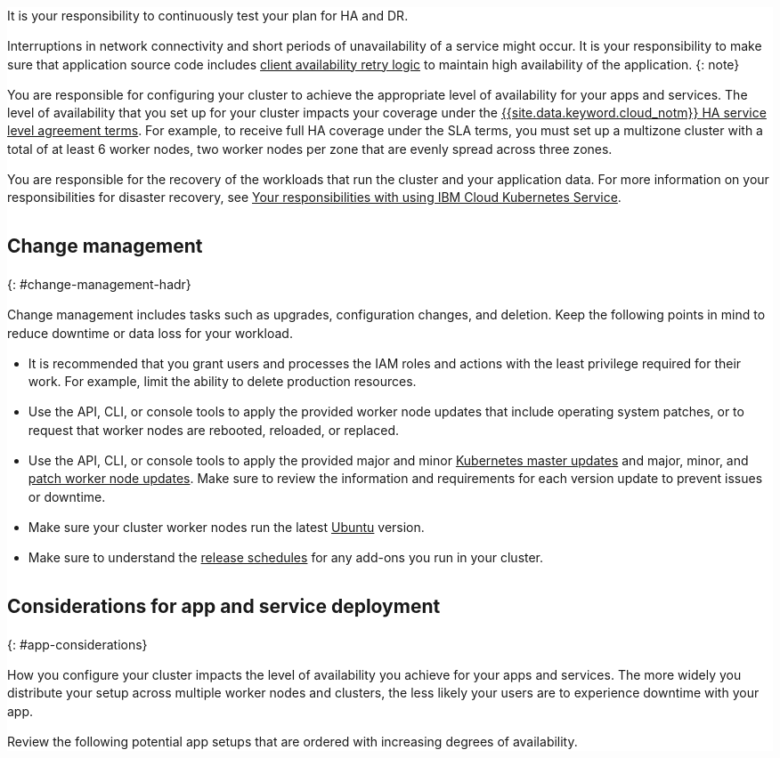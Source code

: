It is your responsibility to continuously test your plan for HA and DR.

Interruptions in network connectivity and short periods of unavailability of a service might occur. It is your responsibility to make sure that application source code includes [client availability retry logic](/docs/resiliency?topic=resiliency-high-availability-design#client-retry-logic-for-ha) to maintain high availability of the application.
{: note}

You are responsible for configuring your cluster to achieve the appropriate level of availability for your apps and services. The level of availability that you set up for your cluster impacts your coverage under the [{{site.data.keyword.cloud_notm}} HA service level agreement terms](/docs/overview?topic=overview-slas). For example, to receive full HA coverage under the SLA terms, you must set up a multizone cluster with a total of at least 6 worker nodes, two worker nodes per zone that are evenly spread across three zones.

You are responsible for the recovery of the workloads that run the cluster and your application data. For more information on your responsibilities for disaster recovery, see [Your responsibilities with using IBM Cloud Kubernetes Service](/docs/openshift?topic=openshift-responsibilities_iks#disaster-recovery).

## Change management
{: #change-management-hadr}

Change management includes tasks such as upgrades, configuration changes, and deletion. Keep the following points in mind to reduce downtime or data loss for your workload. 

- It is recommended that you grant users and processes the IAM roles and actions with the least privilege required for their work. For example, limit the ability to delete production resources.

- Use the API, CLI, or console tools to apply the provided worker node updates that include operating system patches, or to request that worker nodes are rebooted, reloaded, or replaced.

- Use the API, CLI, or console tools to apply the provided major and minor [Kubernetes master updates](/docs/containers?topic=containers-cs_versions#cs_versions_available) and major, minor, and [patch worker node updates](/docs/containers?topic=containers-cs_versions#update_types). Make sure to review the information and requirements for each version update to prevent issues or downtime. 

- Make sure your cluster worker nodes run the latest [Ubuntu](/docs/containers?topic=containers-ubuntu-migrate) version. 

- Make sure to understand the [release schedules](/docs/openshift?topic=openshift-supported-cluster-addon-versions) for any add-ons you run in your cluster. 


## Considerations for app and service deployment
{: #app-considerations}

How you configure your cluster impacts the level of availability you achieve for your apps and services. The more widely you distribute your setup across multiple worker nodes and clusters, the less likely your users are to experience downtime with your app.

Review the following potential app setups that are ordered with increasing degrees of availability.

